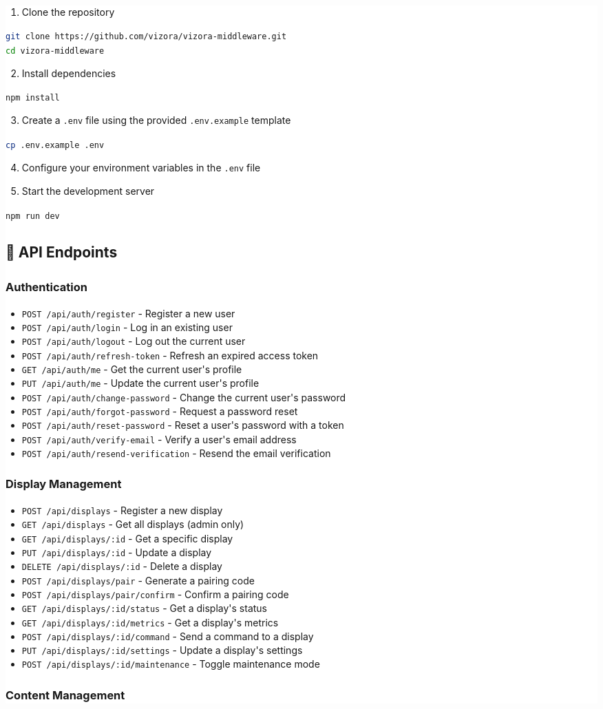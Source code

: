 1. Clone the repository
```bash
git clone https://github.com/vizora/vizora-middleware.git
cd vizora-middleware
```

2. Install dependencies
```bash
npm install
```

3. Create a `.env` file using the provided `.env.example` template
```bash
cp .env.example .env
```

4. Configure your environment variables in the `.env` file

5. Start the development server
```bash
npm run dev
```

## 🔌 API Endpoints

### Authentication

- `POST /api/auth/register` - Register a new user
- `POST /api/auth/login` - Log in an existing user
- `POST /api/auth/logout` - Log out the current user
- `POST /api/auth/refresh-token` - Refresh an expired access token
- `GET /api/auth/me` - Get the current user's profile
- `PUT /api/auth/me` - Update the current user's profile
- `POST /api/auth/change-password` - Change the current user's password
- `POST /api/auth/forgot-password` - Request a password reset
- `POST /api/auth/reset-password` - Reset a user's password with a token
- `POST /api/auth/verify-email` - Verify a user's email address
- `POST /api/auth/resend-verification` - Resend the email verification

### Display Management

- `POST /api/displays` - Register a new display
- `GET /api/displays` - Get all displays (admin only)
- `GET /api/displays/:id` - Get a specific display
- `PUT /api/displays/:id` - Update a display
- `DELETE /api/displays/:id` - Delete a display
- `POST /api/displays/pair` - Generate a pairing code
- `POST /api/displays/pair/confirm` - Confirm a pairing code
- `GET /api/displays/:id/status` - Get a display's status
- `GET /api/displays/:id/metrics` - Get a display's metrics
- `POST /api/displays/:id/command` - Send a command to a display
- `PUT /api/displays/:id/settings` - Update a display's settings
- `POST /api/displays/:id/maintenance` - Toggle maintenance mode

### Content Management
